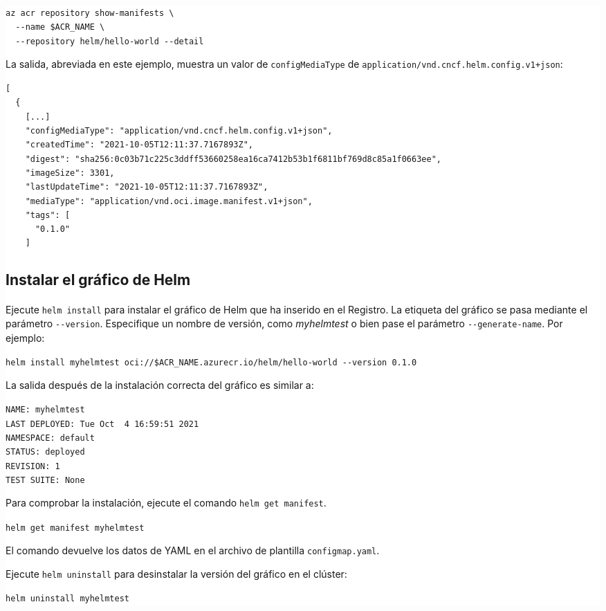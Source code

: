 ```azurecli
az acr repository show-manifests \
  --name $ACR_NAME \
  --repository helm/hello-world --detail
```

La salida, abreviada en este ejemplo, muestra un valor de `configMediaType` de `application/vnd.cncf.helm.config.v1+json`:

```output
[
  {
    [...]
    "configMediaType": "application/vnd.cncf.helm.config.v1+json",
    "createdTime": "2021-10-05T12:11:37.7167893Z",
    "digest": "sha256:0c03b71c225c3ddff53660258ea16ca7412b53b1f6811bf769d8c85a1f0663ee",
    "imageSize": 3301,
    "lastUpdateTime": "2021-10-05T12:11:37.7167893Z",
    "mediaType": "application/vnd.oci.image.manifest.v1+json",
    "tags": [
      "0.1.0"
    ]
```

## <a name="install-helm-chart"></a>Instalar el gráfico de Helm

Ejecute `helm install` para instalar el gráfico de Helm que ha inserido en el Registro. La etiqueta del gráfico se pasa mediante el parámetro `--version`. Especifique un nombre de versión, como *myhelmtest* o bien pase el parámetro `--generate-name`. Por ejemplo:

```console
helm install myhelmtest oci://$ACR_NAME.azurecr.io/helm/hello-world --version 0.1.0
```

La salida después de la instalación correcta del gráfico es similar a:

```console
NAME: myhelmtest
LAST DEPLOYED: Tue Oct  4 16:59:51 2021
NAMESPACE: default
STATUS: deployed
REVISION: 1
TEST SUITE: None
```

Para comprobar la instalación, ejecute el comando `helm get manifest`. 

```console
helm get manifest myhelmtest
```

El comando devuelve los datos de YAML en el archivo de plantilla `configmap.yaml`.

Ejecute `helm uninstall` para desinstalar la versión del gráfico en el clúster:

```console
helm uninstall myhelmtest
```


[helm]: https://helm.sh/
[helm-install]: https://helm.sh/docs/intro/install/
[develop-helm-charts]: https://helm.sh/docs/chart_template_guide/
[azure-cli-install]: /cli/azure/install-azure-cli
[aks-quickstart]: ../aks/kubernetes-walkthrough.md
[acr-bestpractices]: container-registry-best-practices.md
[az-acr-login]: /cli/azure/acr#az_acr_login
[az-acr-helm]: /cli/azure/acr/helm
[az-acr-repository]: /cli/azure/acr/repository
[az-acr-repository-show]: /cli/azure/acr/repository#az_acr_repository_show
[az-acr-repository-delete]: /cli/azure/acr/repository#az_acr_repository_delete
[az-acr-repository-show-manifests]: /cli/azure/acr/repository#az_acr_repository_show_manifests
[acr-tasks]: container-registry-tasks-overview.md
